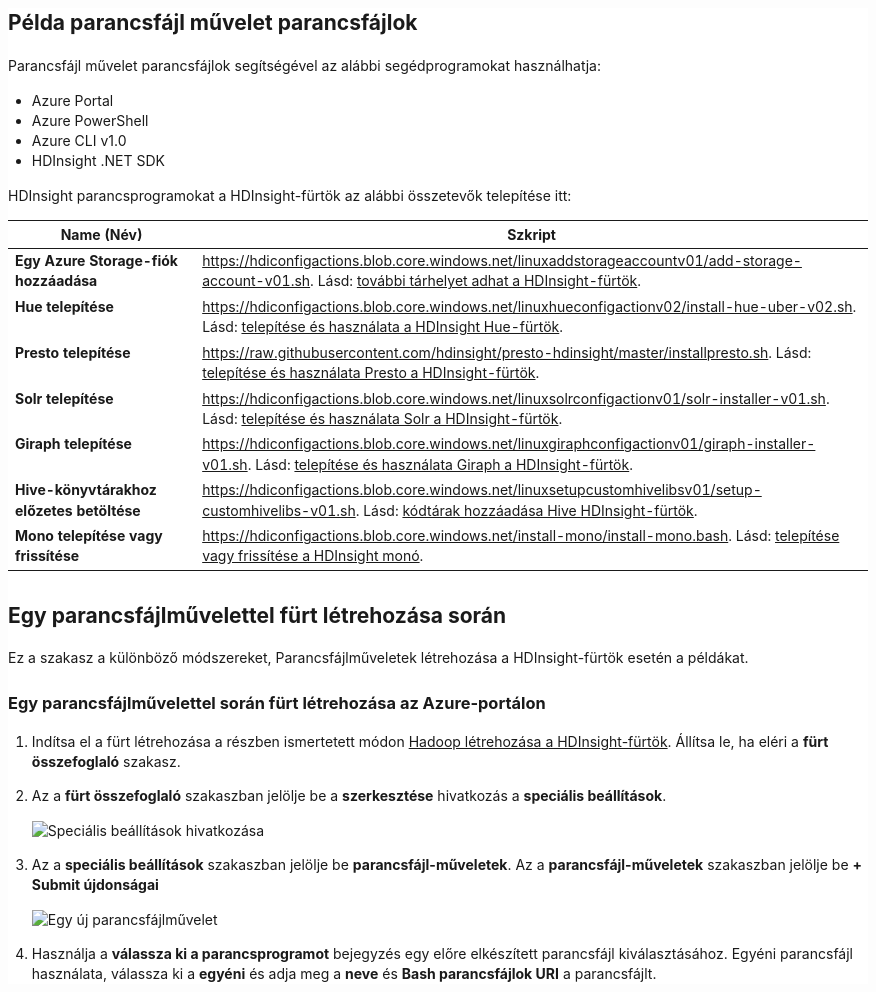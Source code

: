 ## <a name="example-script-action-scripts"></a>Példa parancsfájl művelet parancsfájlok

Parancsfájl művelet parancsfájlok segítségével az alábbi segédprogramokat használhatja:

* Azure Portal
* Azure PowerShell
* Azure CLI v1.0
* HDInsight .NET SDK

HDInsight parancsprogramokat a HDInsight-fürtök az alábbi összetevők telepítése itt:

| Name (Név) | Szkript |
| --- | --- |
| **Egy Azure Storage-fiók hozzáadása** |https://hdiconfigactions.blob.core.windows.net/linuxaddstorageaccountv01/add-storage-account-v01.sh. Lásd: [további tárhelyet adhat a HDInsight-fürtök](hdinsight-hadoop-add-storage.md). |
| **Hue telepítése** |https://hdiconfigactions.blob.core.windows.net/linuxhueconfigactionv02/install-hue-uber-v02.sh. Lásd: [telepítése és használata a HDInsight Hue-fürtök](hdinsight-hadoop-hue-linux.md). |
| **Presto telepítése** |https://raw.githubusercontent.com/hdinsight/presto-hdinsight/master/installpresto.sh. Lásd: [telepítése és használata Presto a HDInsight-fürtök](hdinsight-hadoop-install-presto.md). |
| **Solr telepítése** |https://hdiconfigactions.blob.core.windows.net/linuxsolrconfigactionv01/solr-installer-v01.sh. Lásd: [telepítése és használata Solr a HDInsight-fürtök](hdinsight-hadoop-solr-install-linux.md). |
| **Giraph telepítése** |https://hdiconfigactions.blob.core.windows.net/linuxgiraphconfigactionv01/giraph-installer-v01.sh. Lásd: [telepítése és használata Giraph a HDInsight-fürtök](hdinsight-hadoop-giraph-install-linux.md). |
| **Hive-könyvtárakhoz előzetes betöltése** |https://hdiconfigactions.blob.core.windows.net/linuxsetupcustomhivelibsv01/setup-customhivelibs-v01.sh. Lásd: [kódtárak hozzáadása Hive HDInsight-fürtök](hdinsight-hadoop-add-hive-libraries.md). |
| **Mono telepítése vagy frissítése** | https://hdiconfigactions.blob.core.windows.net/install-mono/install-mono.bash. Lásd: [telepítése vagy frissítése a HDInsight monó](hdinsight-hadoop-install-mono.md). |

## <a name="use-a-script-action-during-cluster-creation"></a>Egy parancsfájlművelettel fürt létrehozása során

Ez a szakasz a különböző módszereket, Parancsfájlműveletek létrehozása a HDInsight-fürtök esetén a példákat.

### <a name="use-a-script-action-during-cluster-creation-from-the-azure-portal"></a>Egy parancsfájlművelettel során fürt létrehozása az Azure-portálon

1. Indítsa el a fürt létrehozása a részben ismertetett módon [Hadoop létrehozása a HDInsight-fürtök](hdinsight-hadoop-provision-linux-clusters.md). Állítsa le, ha eléri a __fürt összefoglaló__ szakasz.

2. Az a __fürt összefoglaló__ szakaszban jelölje be a __szerkesztése__ hivatkozás a __speciális beállítások__.

    ![Speciális beállítások hivatkozása](./media/hdinsight-hadoop-customize-cluster-linux/advanced-settings-link.png)

3. Az a __speciális beállítások__ szakaszban jelölje be __parancsfájl-műveletek__. Az a __parancsfájl-műveletek__ szakaszban jelölje be __+ Submit újdonságai__

    ![Egy új parancsfájlművelet](./media/hdinsight-hadoop-customize-cluster-linux/add-script-action.png)

4. Használja a __válassza ki a parancsprogramot__ bejegyzés egy előre elkészített parancsfájl kiválasztásához. Egyéni parancsfájl használata, válassza ki a __egyéni__ és adja meg a __neve__ és __Bash parancsfájlok URI__ a parancsfájlt.
